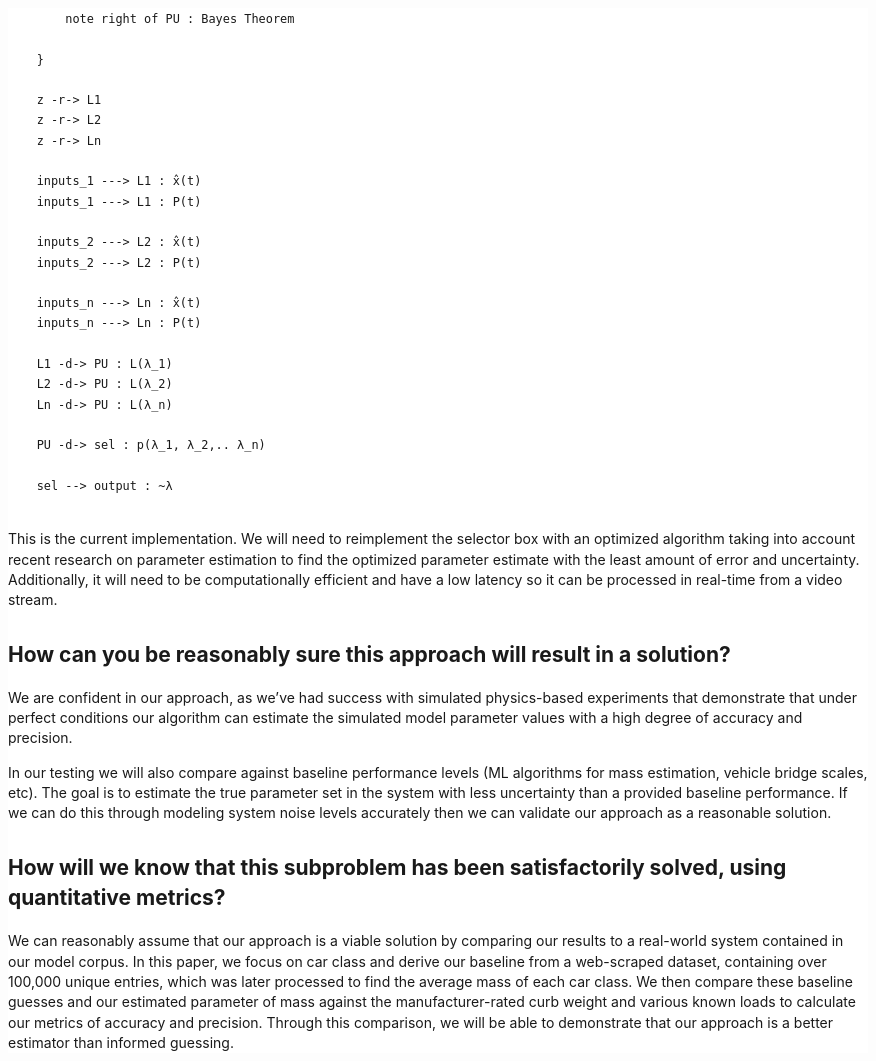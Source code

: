 ```plantuml  
        note right of PU : Bayes Theorem

    }

    z -r-> L1  
    z -r-> L2  
    z -r-> Ln

    inputs_1 ---> L1 : x̂(t)  
    inputs_1 ---> L1 : P(t)

    inputs_2 ---> L2 : x̂(t)  
    inputs_2 ---> L2 : P(t)

    inputs_n ---> Ln : x̂(t)  
    inputs_n ---> Ln : P(t)

    L1 -d-> PU : L(λ_1)  
    L2 -d-> PU : L(λ_2)  
    Ln -d-> PU : L(λ_n)

    PU -d-> sel : p(λ_1, λ_2,.. λ_n)

    sel --> output : ~λ  
     
```

This is the current implementation. We will need to reimplement the selector box with an optimized algorithm taking into account recent research on parameter estimation to find the optimized parameter estimate with the least amount of error and uncertainty. Additionally, it will need to be computationally efficient and have a low latency so it can be processed in real-time from a video stream.

## How can you be reasonably sure this approach will result in a solution?

We are confident in our approach, as we’ve had success with simulated physics-based experiments that demonstrate that under perfect conditions our algorithm can estimate the simulated model parameter values with a high degree of accuracy and precision.

In our testing we will also compare against baseline performance levels (ML algorithms for mass estimation, vehicle bridge scales, etc). The goal is to estimate the true parameter set in the system with less uncertainty than a provided baseline performance. If we can do this through modeling system noise levels accurately then we can validate our approach as a reasonable solution.

## How will we know that this subproblem has been satisfactorily solved, using quantitative metrics?

We can reasonably assume that our approach is a viable solution by comparing our results to a real-world system contained in our model corpus. In this paper, we focus on car class and derive our baseline from a web-scraped dataset, containing over 100,000 unique entries, which was later processed to find the average mass of each car class. We then compare these baseline guesses and our estimated parameter of mass against the manufacturer-rated curb weight and various known loads to calculate our metrics of accuracy and precision. Through this comparison, we will be able to demonstrate that our approach is a better estimator than informed guessing.
